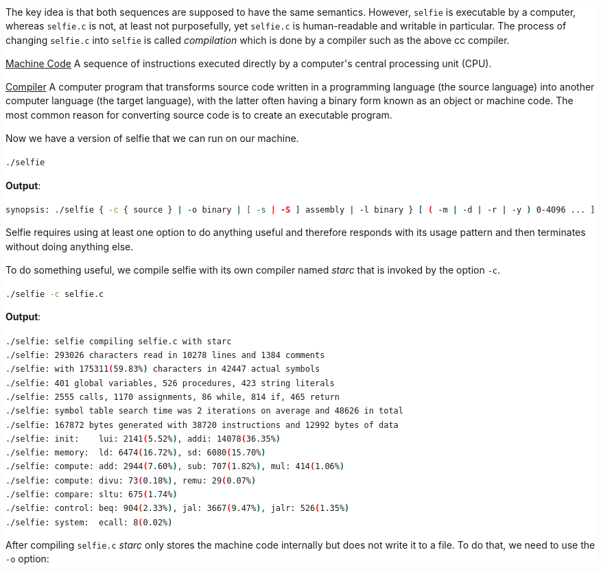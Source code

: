 The key idea is that both sequences are supposed to have the same semantics. However, `selfie` is executable by a computer, whereas `selfie.c` is not, at least not purposefully, yet `selfie.c` is human-readable and writable in particular. The process of changing `selfie.c` into `selfie` is called *compilation* which is done by a compiler such as the above cc compiler.

[Machine Code](https://en.wikipedia.org/wiki/Machine_code) A sequence of instructions executed directly by a computer's central processing unit (CPU).

[Compiler](https://en.wikipedia.org/wiki/Compiler) A computer program that transforms source code written in a programming language (the source language) into another computer language (the target language), with the latter often having a binary form known as an object or machine code. The most common reason for converting source code is to create an executable program.

Now we have a version of selfie that we can run on our machine.

```sh
./selfie
```

**Output**:

```sh
synopsis: ./selfie { -c { source } | -o binary | [ -s | -S ] assembly | -l binary } [ ( -m | -d | -r | -y ) 0-4096 ... ]

```

Selfie requires using at least one option to do anything useful and therefore responds with its usage pattern and then terminates without doing anything else. 


To do something useful, we compile selfie with its own compiler named *starc* that is invoked by the option `-c`.

```sh
./selfie -c selfie.c
```

**Output**:

```sh
./selfie: selfie compiling selfie.c with starc
./selfie: 293026 characters read in 10278 lines and 1384 comments
./selfie: with 175311(59.83%) characters in 42447 actual symbols
./selfie: 401 global variables, 526 procedures, 423 string literals
./selfie: 2555 calls, 1170 assignments, 86 while, 814 if, 465 return
./selfie: symbol table search time was 2 iterations on average and 48626 in total
./selfie: 167872 bytes generated with 38720 instructions and 12992 bytes of data
./selfie: init:    lui: 2141(5.52%), addi: 14078(36.35%)
./selfie: memory:  ld: 6474(16.72%), sd: 6080(15.70%)
./selfie: compute: add: 2944(7.60%), sub: 707(1.82%), mul: 414(1.06%)
./selfie: compute: divu: 73(0.18%), remu: 29(0.07%)
./selfie: compare: sltu: 675(1.74%)
./selfie: control: beq: 904(2.33%), jal: 3667(9.47%), jalr: 526(1.35%)
./selfie: system:  ecall: 8(0.02%)
```


After compiling `selfie.c` *starc* only stores the machine code internally but does not write it to a file. To do that, we need to use the `-o` option:
